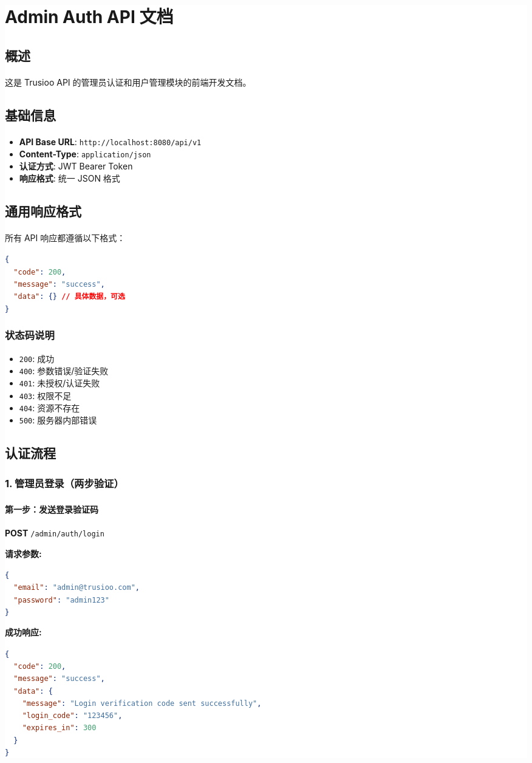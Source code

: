 # Admin Auth API 文档

## 概述

这是 Trusioo API 的管理员认证和用户管理模块的前端开发文档。

## 基础信息

- **API Base URL**: `http://localhost:8080/api/v1`
- **Content-Type**: `application/json`
- **认证方式**: JWT Bearer Token
- **响应格式**: 统一 JSON 格式

## 通用响应格式

所有 API 响应都遵循以下格式：

```json
{
  "code": 200,
  "message": "success",
  "data": {} // 具体数据，可选
}
```

### 状态码说明

- `200`: 成功
- `400`: 参数错误/验证失败
- `401`: 未授权/认证失败
- `403`: 权限不足
- `404`: 资源不存在
- `500`: 服务器内部错误

## 认证流程

### 1. 管理员登录（两步验证）

#### 第一步：发送登录验证码

**POST** `/admin/auth/login`

**请求参数:**
```json
{
  "email": "admin@trusioo.com",
  "password": "admin123"
}
```

**成功响应:**
```json
{
  "code": 200,
  "message": "success",
  "data": {
    "message": "Login verification code sent successfully",
    "login_code": "123456",
    "expires_in": 300
  }
}
```
